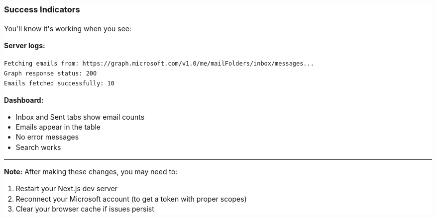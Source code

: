 ### Success Indicators

You'll know it's working when you see:

**Server logs:**
```
Fetching emails from: https://graph.microsoft.com/v1.0/me/mailFolders/inbox/messages...
Graph response status: 200
Emails fetched successfully: 10
```

**Dashboard:**
- Inbox and Sent tabs show email counts
- Emails appear in the table
- No error messages
- Search works

---

**Note:** After making these changes, you may need to:
1. Restart your Next.js dev server
2. Reconnect your Microsoft account (to get a token with proper scopes)
3. Clear your browser cache if issues persist

